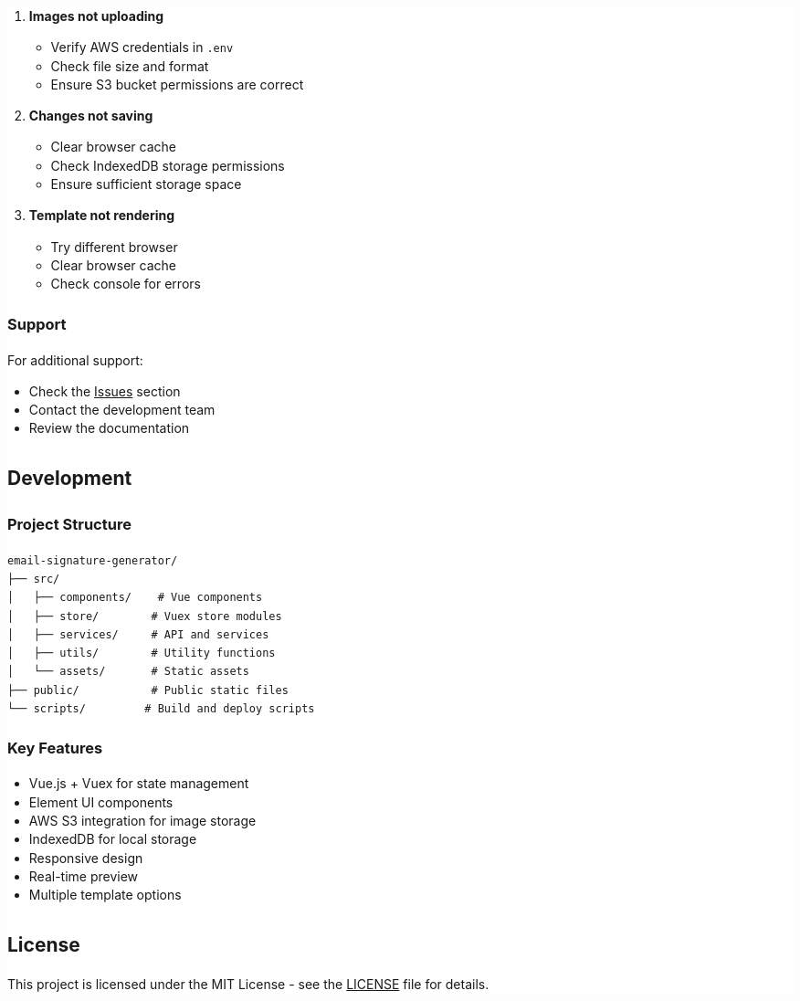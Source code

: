 1. **Images not uploading**
   - Verify AWS credentials in `.env`
   - Check file size and format
   - Ensure S3 bucket permissions are correct

2. **Changes not saving**
   - Clear browser cache
   - Check IndexedDB storage permissions
   - Ensure sufficient storage space

3. **Template not rendering**
   - Try different browser
   - Clear browser cache
   - Check console for errors

### Support

For additional support:
- Check the [Issues](issues) section
- Contact the development team
- Review the documentation

## Development

### Project Structure
```
email-signature-generator/
├── src/
│   ├── components/    # Vue components
│   ├── store/        # Vuex store modules
│   ├── services/     # API and services
│   ├── utils/        # Utility functions
│   └── assets/       # Static assets
├── public/           # Public static files
└── scripts/         # Build and deploy scripts
```

### Key Features

- Vue.js + Vuex for state management
- Element UI components
- AWS S3 integration for image storage
- IndexedDB for local storage
- Responsive design
- Real-time preview
- Multiple template options

## License

This project is licensed under the MIT License - see the [LICENSE](LICENSE) file for details.
